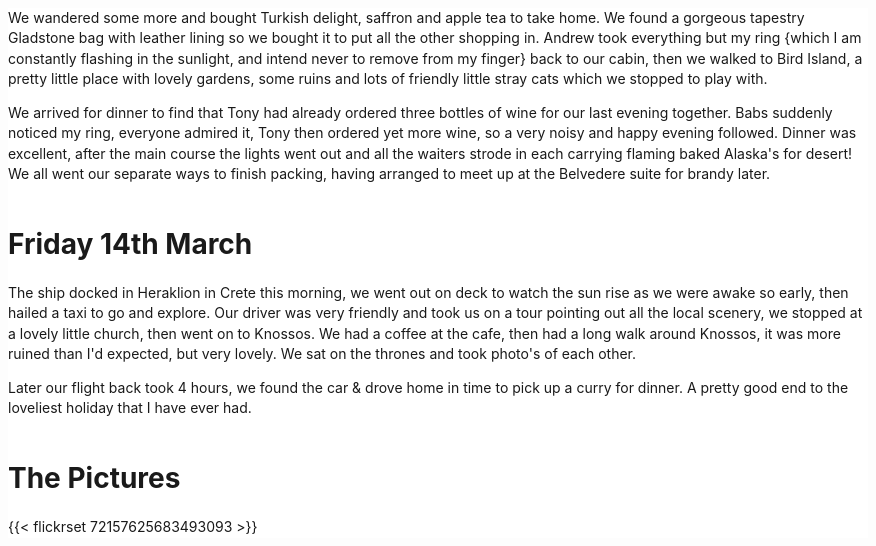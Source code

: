 We wandered some more and bought Turkish delight, saffron and apple tea to take home. We found a gorgeous tapestry Gladstone bag with leather lining so we bought it to put all the other shopping in. Andrew took everything but my ring {which I am constantly flashing in the sunlight, and intend never to remove from my finger} back to our cabin, then we walked to Bird Island, a pretty little place with lovely gardens, some ruins and lots of friendly little stray cats which we stopped to play with.

We arrived for dinner to find that Tony had already ordered three bottles of wine for our last evening together. Babs suddenly noticed my ring, everyone admired it, Tony then ordered yet more wine, so a very noisy and happy evening followed. Dinner was excellent, after the main course the lights went out and all the waiters strode in each carrying flaming baked Alaska's for desert! We all went our separate ways to finish packing, having arranged to meet up at the Belvedere suite for brandy later.

Friday 14th March
=
The ship docked in Heraklion in Crete this morning, we went out on deck to watch the sun rise as we were awake so early, then hailed a taxi to go and explore. Our driver was very friendly and took us on a tour pointing out all the local scenery, we stopped at a lovely little church, then went on to Knossos. We had a coffee at the cafe, then had a long walk around Knossos, it was more ruined than I'd expected, but very lovely. We sat on the thrones and took photo's of each other.

Later our flight back took 4 hours, we found the car & drove home in time to pick up a curry for dinner. A pretty good end to the loveliest holiday that I have ever had.

The Pictures
=
{{< flickrset 72157625683493093 >}}
